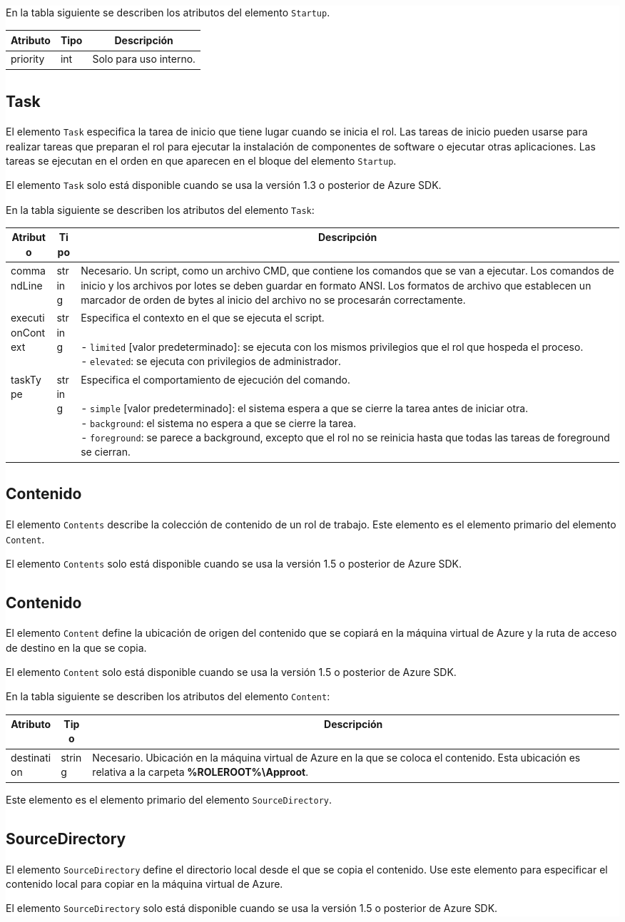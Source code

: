 En la tabla siguiente se describen los atributos del elemento `Startup`.

| Atributo | Tipo | Descripción |
| --------- | ---- | ----------- |
|priority|int|Solo para uso interno.|

##  <a name="task"></a><a name="Task"></a> Task
El elemento `Task` especifica la tarea de inicio que tiene lugar cuando se inicia el rol. Las tareas de inicio pueden usarse para realizar tareas que preparan el rol para ejecutar la instalación de componentes de software o ejecutar otras aplicaciones. Las tareas se ejecutan en el orden en que aparecen en el bloque del elemento `Startup`.

El elemento `Task` solo está disponible cuando se usa la versión 1.3 o posterior de Azure SDK.

En la tabla siguiente se describen los atributos del elemento `Task`:

| Atributo | Tipo | Descripción |
| --------- | ---- | ----------- |
|commandLine|string|Necesario. Un script, como un archivo CMD, que contiene los comandos que se van a ejecutar. Los comandos de inicio y los archivos por lotes se deben guardar en formato ANSI. Los formatos de archivo que establecen un marcador de orden de bytes al inicio del archivo no se procesarán correctamente.|
|executionContext|string|Especifica el contexto en el que se ejecuta el script.<br /><br /> -   `limited` [valor predeterminado]: se ejecuta con los mismos privilegios que el rol que hospeda el proceso.<br />-   `elevated`: se ejecuta con privilegios de administrador.|
|taskType|string|Especifica el comportamiento de ejecución del comando.<br /><br /> -   `simple` [valor predeterminado]: el sistema espera a que se cierre la tarea antes de iniciar otra.<br />-   `background`: el sistema no espera a que se cierre la tarea.<br />-   `foreground`: se parece a background, excepto que el rol no se reinicia hasta que todas las tareas de foreground se cierran.|

##  <a name="contents"></a><a name="Contents"></a> Contenido
El elemento `Contents` describe la colección de contenido de un rol de trabajo. Este elemento es el elemento primario del elemento `Content`.

El elemento `Contents` solo está disponible cuando se usa la versión 1.5 o posterior de Azure SDK.

##  <a name="content"></a><a name="Content"></a> Contenido
El elemento `Content` define la ubicación de origen del contenido que se copiará en la máquina virtual de Azure y la ruta de acceso de destino en la que se copia.

El elemento `Content` solo está disponible cuando se usa la versión 1.5 o posterior de Azure SDK.

En la tabla siguiente se describen los atributos del elemento `Content`:

| Atributo | Tipo | Descripción |
| --------- | ---- | ----------- |
|destination|string|Necesario. Ubicación en la máquina virtual de Azure en la que se coloca el contenido. Esta ubicación es relativa a la carpeta **%ROLEROOT%\Approot**.|

Este elemento es el elemento primario del elemento `SourceDirectory`.

##  <a name="sourcedirectory"></a><a name="SourceDirectory"></a> SourceDirectory
El elemento `SourceDirectory` define el directorio local desde el que se copia el contenido. Use este elemento para especificar el contenido local para copiar en la máquina virtual de Azure.

El elemento `SourceDirectory` solo está disponible cuando se usa la versión 1.5 o posterior de Azure SDK.
